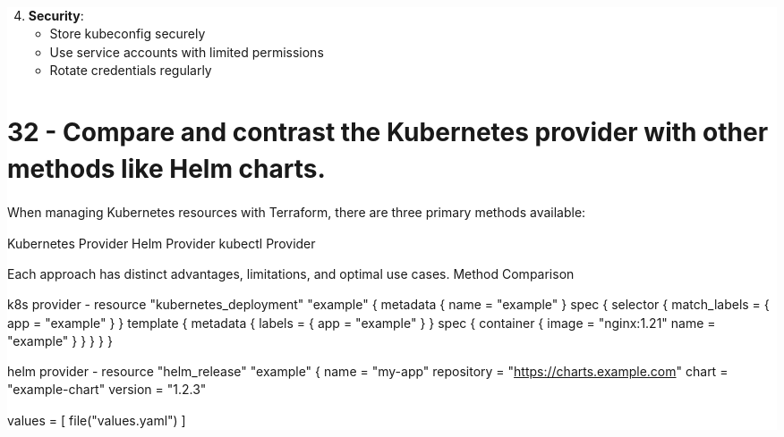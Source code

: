 4. **Security**:
   - Store kubeconfig securely
   - Use service accounts with limited permissions
   - Rotate credentials regularly

# 32 - Compare and contrast the Kubernetes provider with other methods like Helm charts.
When managing Kubernetes resources with Terraform, there are three primary methods available:

Kubernetes Provider
Helm Provider
kubectl Provider

Each approach has distinct advantages, limitations, and optimal use cases.
Method Comparison

k8s provider - 
resource "kubernetes_deployment" "example" {
  metadata {
    name = "example"
  }
  spec {
    selector {
      match_labels = {
        app = "example"
      }
    }
    template {
      metadata {
        labels = {
          app = "example"
        }
      }
      spec {
        container {
          image = "nginx:1.21"
          name  = "example"
        }
      }
    }
  }
}

helm provider - 
resource "helm_release" "example" {
  name       = "my-app"
  repository = "https://charts.example.com"
  chart      = "example-chart"
  version    = "1.2.3"
  
  values = [
    file("values.yaml")
  ]
  